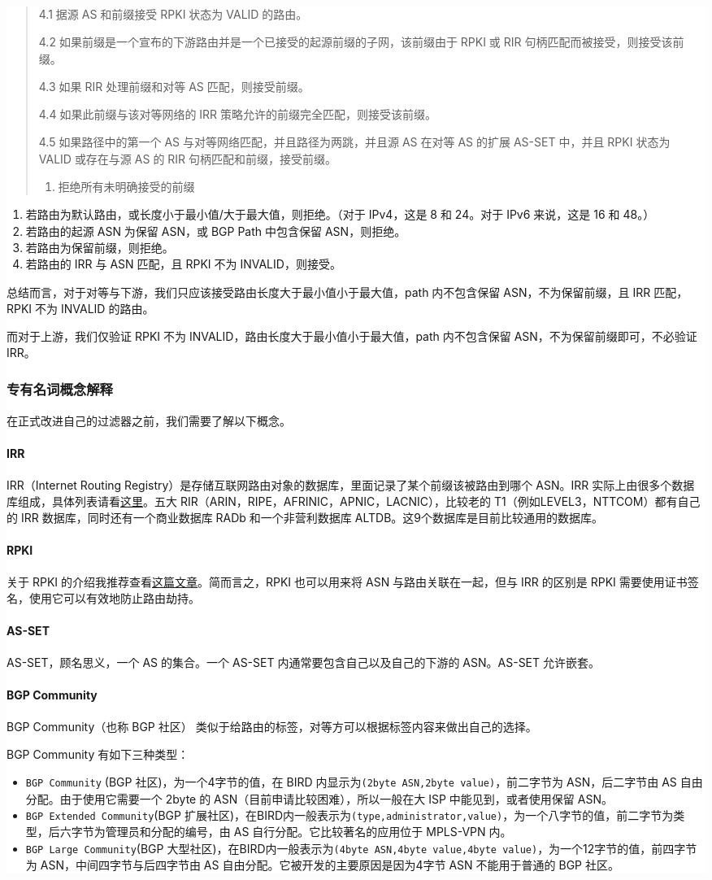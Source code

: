 >
> 4.1 据源 AS 和前缀接受 RPKI 状态为 VALID 的路由。
>
> 4.2 如果前缀是一个宣布的下游路由并是一个已接受的起源前缀的子网，该前缀由于 RPKI 或 RIR 句柄匹配而被接受，则接受该前缀。
>
> 4.3 如果 RIR 处理前缀和对等 AS 匹配，则接受前缀。
>
> 4.4 如果此前缀与该对等网络的 IRR 策略允许的前缀完全匹配，则接受该前缀。
>
> 4.5 如果路径中的第一个 AS 与对等网络匹配，并且路径为两跳，并且源 AS 在对等 AS 的扩展 AS-SET 中，并且 RPKI 状态为 VALID 或存在与源 AS 的 RIR 句柄匹配和前缀，接受前缀。
>
> 1. 拒绝所有未明确接受的前缀

1. 若路由为默认路由，或长度小于最小值/大于最大值，则拒绝。（对于 IPv4，这是 8 和 24。对于 IPv6 来说，这是 16 和 48。）
2. 若路由的起源 ASN 为保留 ASN，或 BGP Path 中包含保留 ASN，则拒绝。
3. 若路由为保留前缀，则拒绝。
4. 若路由的 IRR 与 ASN 匹配，且 RPKI 不为 INVALID，则接受。

总结而言，对于对等与下游，我们只应该接受路由长度大于最小值小于最大值，path 内不包含保留 ASN，不为保留前缀，且 IRR 匹配，RPKI 不为 INVALID 的路由。

而对于上游，我们仅验证 RPKI 不为 INVALID，路由长度大于最小值小于最大值，path 内不包含保留 ASN，不为保留前缀即可，不必验证 IRR。

### 专有名词概念解释 <a href="#gai-nian" id="gai-nian"></a>

在正式改进自己的过滤器之前，我们需要了解以下概念。

#### IRR <a href="#irr" id="irr"></a>

IRR（Internet Routing Registry）是存储互联网路由对象的数据库，里面记录了某个前缀该被路由到哪个 ASN。IRR 实际上由很多个数据库组成，具体列表请看[这里](https://www.irr.net/docs/list.html)。五大 RIR（ARIN，RIPE，AFRINIC，APNIC，LACNIC），比较老的 T1（例如LEVEL3，NTTCOM）都有自己的 IRR 数据库，同时还有一个商业数据库 RADb 和一个非营利数据库 ALTDB。这9个数据库是目前比较通用的数据库。

#### RPKI <a href="#rpki" id="rpki"></a>

关于 RPKI 的介绍我推荐查看[这篇文章](https://blog.cloudflare.com/rpki/)。简而言之，RPKI 也可以用来将 ASN 与路由关联在一起，但与 IRR 的区别是 RPKI 需要使用证书签名，使用它可以有效地防止路由劫持。

#### AS-SET <a href="#as-set" id="as-set"></a>

AS-SET，顾名思义，一个 AS 的集合。一个 AS-SET 内通常要包含自己以及自己的下游的 ASN。AS-SET 允许嵌套。

#### BGP Community <a href="#bgp-community" id="bgp-community"></a>

BGP Community（也称 BGP 社区） 类似于给路由的标签，对等方可以根据标签内容来做出自己的选择。

BGP Community 有如下三种类型：

* `BGP Community` (BGP 社区)，为一个4字节的值，在 BIRD 内显示为`(2byte ASN,2byte value)`，前二字节为 ASN，后二字节由 AS 自由分配。由于使用它需要一个 2byte 的 ASN（目前申请比较困难），所以一般在大 ISP 中能见到，或者使用保留 ASN。
* `BGP Extended Community`(BGP 扩展社区)，在BIRD内一般表示为`(type,administrator,value)`，为一个八字节的值，前二字节为类型，后六字节为管理员和分配的编号，由 AS 自行分配。它比较著名的应用位于 MPLS-VPN 内。
* `BGP Large Community`(BGP 大型社区)，在BIRD内一般表示为`(4byte ASN,4byte value,4byte value)`，为一个12字节的值，前四字节为 ASN，中间四字节与后四字节由 AS 自由分配。它被开发的主要原因是因为4字节 ASN 不能用于普通的 BGP 社区。
